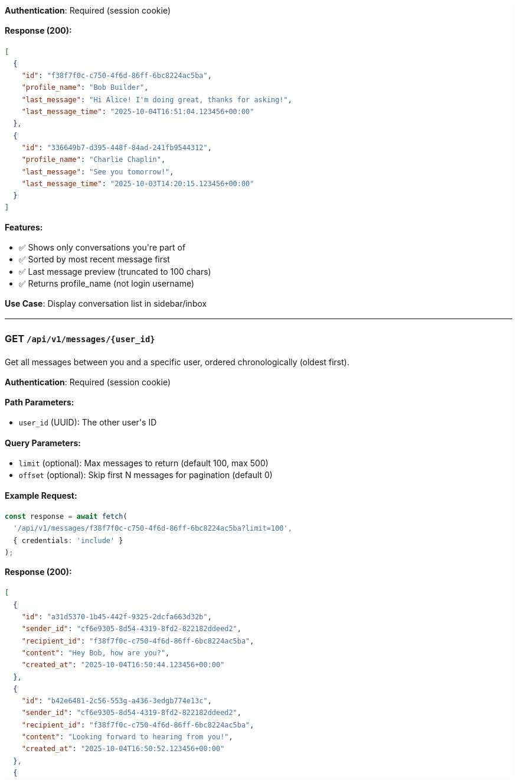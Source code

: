 **Authentication**: Required (session cookie)

**Response (200):**
```json
[
  {
    "id": "f38f7f0c-c750-4f6d-86ff-6bc8224ac5ba",
    "profile_name": "Bob Builder",
    "last_message": "Hi Alice! I'm doing great, thanks for asking!",
    "last_message_time": "2025-10-04T16:51:04.123456+00:00"
  },
  {
    "id": "336649b7-d395-448f-84ad-241fb9544312",
    "profile_name": "Charlie Chaplin",
    "last_message": "See you tomorrow!",
    "last_message_time": "2025-10-03T14:20:15.123456+00:00"
  }
]
```

**Features:**
- ✅ Shows only conversations you're part of
- ✅ Sorted by most recent message first
- ✅ Last message preview (truncated to 100 chars)
- ✅ Returns profile_name (not login username)

**Use Case**: Display conversation list in sidebar/inbox

---

### GET `/api/v1/messages/{user_id}`

Get all messages between you and a specific user, ordered chronologically (oldest first).

**Authentication**: Required (session cookie)

**Path Parameters:**
- `user_id` (UUID): The other user's ID

**Query Parameters:**
- `limit` (optional): Max messages to return (default 100, max 500)
- `offset` (optional): Skip first N messages for pagination (default 0)

**Example Request:**
```typescript
const response = await fetch(
  '/api/v1/messages/f38f7f0c-c750-4f6d-86ff-6bc8224ac5ba?limit=100',
  { credentials: 'include' }
);
```

**Response (200):**
```json
[
  {
    "id": "a31d5370-1b45-442f-9325-2dcfa663d32b",
    "sender_id": "cf6e9305-8d54-4319-8fd2-822182ddeed2",
    "recipient_id": "f38f7f0c-c750-4f6d-86ff-6bc8224ac5ba",
    "content": "Hey Bob, how are you?",
    "created_at": "2025-10-04T16:50:44.123456+00:00"
  },
  {
    "id": "b42e6481-2c56-553g-a436-3edgb774e13c",
    "sender_id": "cf6e9305-8d54-4319-8fd2-822182ddeed2",
    "recipient_id": "f38f7f0c-c750-4f6d-86ff-6bc8224ac5ba",
    "content": "Looking forward to hearing from you!",
    "created_at": "2025-10-04T16:50:52.123456+00:00"
  },
  {
```
